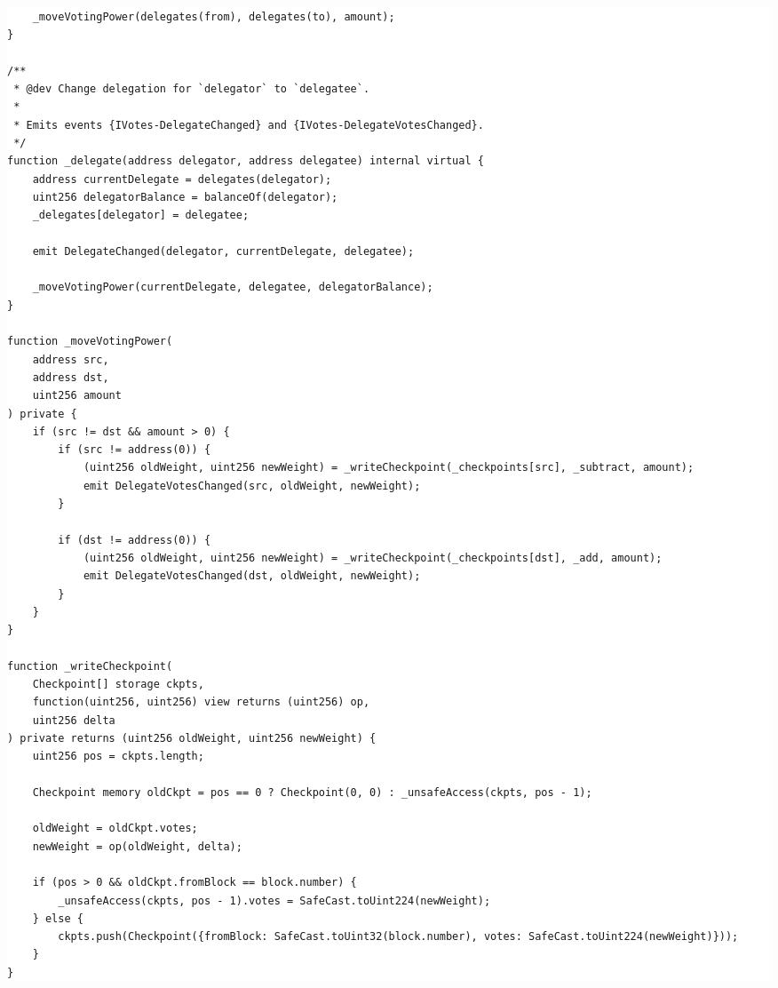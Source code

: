         _moveVotingPower(delegates(from), delegates(to), amount);
    }

    /**
     * @dev Change delegation for `delegator` to `delegatee`.
     *
     * Emits events {IVotes-DelegateChanged} and {IVotes-DelegateVotesChanged}.
     */
    function _delegate(address delegator, address delegatee) internal virtual {
        address currentDelegate = delegates(delegator);
        uint256 delegatorBalance = balanceOf(delegator);
        _delegates[delegator] = delegatee;

        emit DelegateChanged(delegator, currentDelegate, delegatee);

        _moveVotingPower(currentDelegate, delegatee, delegatorBalance);
    }

    function _moveVotingPower(
        address src,
        address dst,
        uint256 amount
    ) private {
        if (src != dst && amount > 0) {
            if (src != address(0)) {
                (uint256 oldWeight, uint256 newWeight) = _writeCheckpoint(_checkpoints[src], _subtract, amount);
                emit DelegateVotesChanged(src, oldWeight, newWeight);
            }

            if (dst != address(0)) {
                (uint256 oldWeight, uint256 newWeight) = _writeCheckpoint(_checkpoints[dst], _add, amount);
                emit DelegateVotesChanged(dst, oldWeight, newWeight);
            }
        }
    }

    function _writeCheckpoint(
        Checkpoint[] storage ckpts,
        function(uint256, uint256) view returns (uint256) op,
        uint256 delta
    ) private returns (uint256 oldWeight, uint256 newWeight) {
        uint256 pos = ckpts.length;

        Checkpoint memory oldCkpt = pos == 0 ? Checkpoint(0, 0) : _unsafeAccess(ckpts, pos - 1);

        oldWeight = oldCkpt.votes;
        newWeight = op(oldWeight, delta);

        if (pos > 0 && oldCkpt.fromBlock == block.number) {
            _unsafeAccess(ckpts, pos - 1).votes = SafeCast.toUint224(newWeight);
        } else {
            ckpts.push(Checkpoint({fromBlock: SafeCast.toUint32(block.number), votes: SafeCast.toUint224(newWeight)}));
        }
    }
